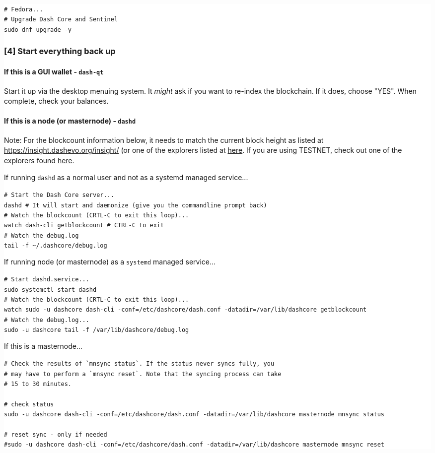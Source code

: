 ```
# Fedora...
# Upgrade Dash Core and Sentinel
sudo dnf upgrade -y
```



### [4] Start everything back up

#### If this is a GUI wallet - `dash-qt`

Start it up via the desktop menuing system. It _might_ ask if you want to
re-index the blockchain. If it does, choose "YES". When complete, check your
balances.


#### If this is a node (or masternode) - `dashd`

Note: For the blockcount information below, it needs to match the current block
height as listed at <https://insight.dashevo.org/insight/> (or one of the
explorers listed at [here](https://docs.dash.org/en/stable/introduction/information.html?highlight=explorers#tools).
If you are using TESTNET, check out one of the explorers found
[here](https://docs.dash.org/en/stable/developers/testnet.html#explorers).


If running `dashd` as a normal user and not as a systemd managed service...
```
# Start the Dash Core server...
dashd # It will start and daemonize (give you the commandline prompt back)
# Watch the blockcount (CRTL-C to exit this loop)...
watch dash-cli getblockcount # CTRL-C to exit
# Watch the debug.log
tail -f ~/.dashcore/debug.log
```

If running node (or masternode) as a `systemd` managed service...
```
# Start dashd.service...
sudo systemctl start dashd
# Watch the blockcount (CRTL-C to exit this loop)...
watch sudo -u dashcore dash-cli -conf=/etc/dashcore/dash.conf -datadir=/var/lib/dashcore getblockcount
# Watch the debug.log...
sudo -u dashcore tail -f /var/lib/dashcore/debug.log
```

If this is a masternode...
```
# Check the results of `mnsync status`. If the status never syncs fully, you
# may have to perform a `mnsync reset`. Note that the syncing process can take
# 15 to 30 minutes.

# check status
sudo -u dashcore dash-cli -conf=/etc/dashcore/dash.conf -datadir=/var/lib/dashcore masternode mnsync status

# reset sync - only if needed
#sudo -u dashcore dash-cli -conf=/etc/dashcore/dash.conf -datadir=/var/lib/dashcore masternode mnsync reset
```
